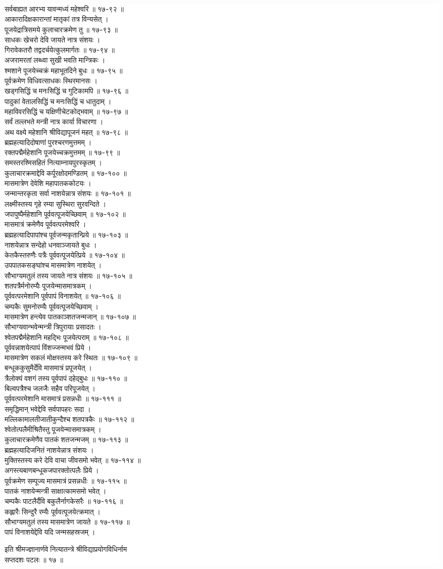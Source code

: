 सर्वबाह्यत आरभ्य यावन्मध्यं महेश्वरि ॥ १७-९२ ॥  
आकारादिक्षकारान्तां मातृकां तत्र विन्यसेत् ।  
पूजयेद्रात्रिसमये कुलाचारक्रमेण तु ॥ १७-९३ ॥  
साधकः खेचरो देवि जायते नात्र संशयः ।  
गिरावेकतरौ तद्वदर्चयेत्कुलमार्गतः ॥ १७-९४ ॥  
अजरामरतां लब्ध्वा सुखी भवति मान्त्रिकः ।  
श्मशाने पूजयेच्चक्रं महाभूतदिने बुधः ॥ १७-९५ ॥  
पूर्वक्रमेण विधिवत्साधकः स्थिरमानसः ।  
खड्गसिद्धिं च मनःसिद्धिं च गुटिकामपि ॥ १७-९६ ॥  
पादुकां वेतालसिद्धिं च मनःसिद्धिं च धातुदाम् ।  
महाविवरसिद्धिं च यक्षिणीचेटकोद्भवाम् ॥ १७-९७ ॥  
सर्वं तल्लभते मन्त्री नात्र कार्या विचारणा ।  
अथ वक्ष्ये महेशानि श्रीविद्यापूजनं महत् ॥ १७-९८ ॥  
ब्रह्महत्यादिदोषाणां पुरश्चरणमुत्तमम् ।  
रक्तपद्मैर्महेशानि पूजयेच्चक्रमुत्तमम् ॥ १७-९९ ॥  
समस्तरश्मिसहितं नित्याम्नायपुरस्कृतम् ।  
कुलाचारक्रमाद्देवि कर्पूरक्षोदमण्डितम् ॥ १७-१०० ॥  
मासमात्रेण देवेशि महापातककोटयः ।  
जन्मान्तरकृता सर्वा नाशयेन्नात्र संशयः ॥ १७-१०१ ॥  
लक्ष्मीस्तस्य गृहे रम्या सुस्थिरा सुरवन्दिते ।  
जपापुष्पैर्महेशानि पूर्ववत्पूजयेच्छिवाम् ॥ १७-१०२ ॥  
मासमात्रं क्रमेणैव पूर्ववत्परमेश्वरि ।  
ब्रह्महत्यादिपापांश्च पूर्वजन्मकृतान्प्रिये ॥ १७-१०३ ॥  
नाशयेन्नात्र सन्देहो धनवाञ्जायते बुधः ।  
केतकैस्तरुणैः पत्रैः पूर्ववत्पूजयेत्प्रिये ॥ १७-१०४ ॥  
उपपातकसङ्घांश्च मासमात्रेण नाशयेत् ।  
सौभाग्यमतुलं तस्य जायते नात्र संशयः ॥ १७-१०५ ॥  
शतपत्रैर्मनोरम्यैः पूजयेन्मासमात्रकम् ।  
पूर्ववत्परमेशानि पूर्वपापं विनाशयेत् ॥ १७-१०६ ॥  
चम्पकैः सुमनोरम्यैः पूर्ववत्पूजयेच्छिवाम् ।  
मासमात्रेण हन्त्येव पातकाञ्शतजन्मजान् ॥ १७-१०७ ॥  
सौभाग्यवान्भवेन्मन्त्री त्रिपुरायाः प्रसादतः ।  
श्वेतपद्मैर्महेशानि महद्भिः पूजयेत्पराम् ॥ १७-१०८ ॥  
पूर्ववन्नाशयेत्पापं विंशज्जन्मभवं प्रिये ।  
मासमात्रेण सकलं मोक्षस्तस्य करे स्थितः ॥ १७-१०९ ॥  
बन्धूककुसुमैर्देवि मासमात्रं प्रपूजयेत् ।  
त्रैलोक्यं वशगं तस्य पूर्वपापं दहेद्बुधः ॥ १७-११० ॥  
बिल्वपत्रैश्च जलजैः सहैव परिपूजयेत् ।  
पूर्ववत्परमेशानि मासमात्रं प्रसन्नधीः ॥ १७-१११ ॥  
समृद्धिमान् भवेद्देवि सर्वपापहरः सदा ।  
मल्लिकामालतीजातीकुन्दैश्च शतपत्रकैः ॥ १७-११२ ॥  
श्वेतोत्पलैमीश्रितैस्तु पूजयेन्मासमात्रकम् ।  
कुलाचारक्रमेणैव पातकं शतजन्मजम् ॥ १७-११३ ॥  
ब्रह्महत्यादिजनितं नाशयेन्नात्र संशयः ।  
मुक्तिस्तस्य करे देवि वाचा जीवसमो भवेत् ॥ १७-११४ ॥  
अगस्त्यबाणबन्धूकजपारक्तोत्पलैः प्रिये ।  
पूर्वक्रमेण सम्पूज्य मासमात्रं प्रसन्नधीः ॥ १७-११५ ॥  
पातकं नाशयेन्मन्त्री साक्षात्कामसमो भवेत् ।  
चम्पकैः पाटलैर्दैवि बकुलैर्नागकेसरैः ॥ १७-११६ ॥  
कह्लारैः सिन्दुरै रम्यैः पूर्ववत्पूजयेत्क्रमात् ।  
सौभाग्यमतुलं तस्य मासमात्रेण जायते ॥ १७-११७ ॥  
पापं विनाशयेद्देवि यदि जन्मसहस्रजम् ।  
    
इति श्रीमज्ज्ञानार्णवे नित्यातन्त्रे श्रीविद्याप्रयोगविधिर्नाम  
सप्तदशः पटलः ॥ १७ ॥  
    
    
    
    
    
